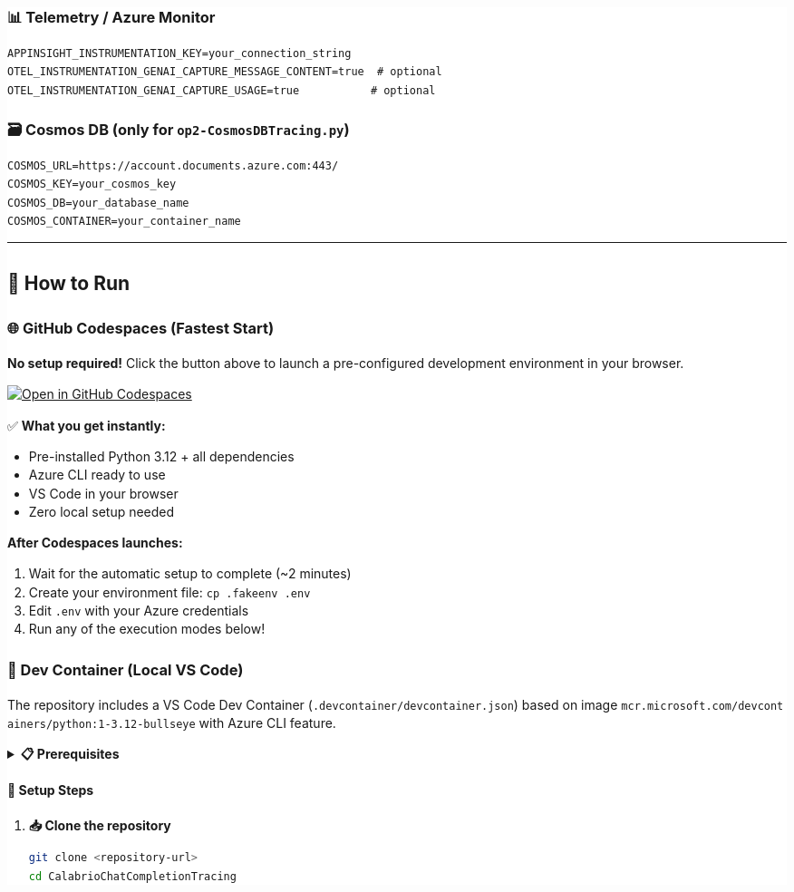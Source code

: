 ### 📊 Telemetry / Azure Monitor
```env
APPINSIGHT_INSTRUMENTATION_KEY=your_connection_string
OTEL_INSTRUMENTATION_GENAI_CAPTURE_MESSAGE_CONTENT=true  # optional
OTEL_INSTRUMENTATION_GENAI_CAPTURE_USAGE=true           # optional
```

### 🗃️ Cosmos DB (only for `op2-CosmosDBTracing.py`)
```env
COSMOS_URL=https://account.documents.azure.com:443/
COSMOS_KEY=your_cosmos_key
COSMOS_DB=your_database_name
COSMOS_CONTAINER=your_container_name
```

---

## 🚀 How to Run

### 🌐 GitHub Codespaces (Fastest Start)

**No setup required!** Click the button above to launch a pre-configured development environment in your browser.

[![Open in GitHub Codespaces](https://img.shields.io/badge/🚀%20Launch%20Codespaces-181717?style=for-the-badge&logo=github&logoColor=white)](https://codespaces.new/frdeange/CalabrioDemoKiko)

✅ **What you get instantly:**
- Pre-installed Python 3.12 + all dependencies
- Azure CLI ready to use
- VS Code in your browser
- Zero local setup needed

**After Codespaces launches:**
1. Wait for the automatic setup to complete (~2 minutes)
2. Create your environment file: `cp .fakeenv .env`
3. Edit `.env` with your Azure credentials
4. Run any of the execution modes below!

### 🐳 Dev Container (Local VS Code)

The repository includes a VS Code Dev Container (`.devcontainer/devcontainer.json`) based on image `mcr.microsoft.com/devcontainers/python:1-3.12-bullseye` with Azure CLI feature.

<details><summary><strong>📋 Prerequisites</strong></summary></details>

#### 🔧 Setup Steps

1. **📥 Clone the repository**
   ```bash
   git clone <repository-url>
   cd CalabrioChatCompletionTracing
   ```
